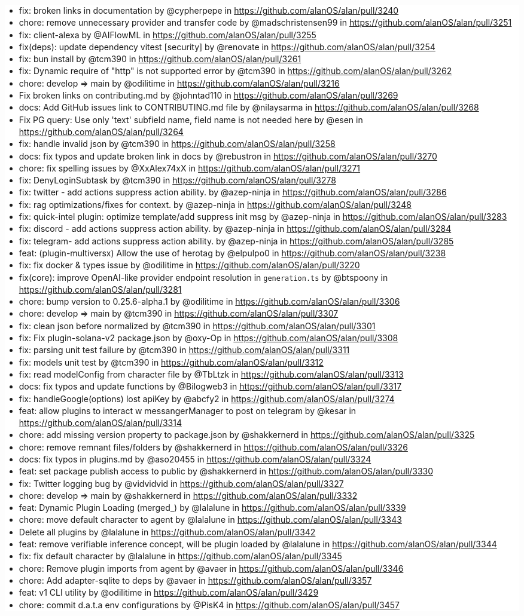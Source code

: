 * fix: broken links in documentation by @cypherpepe in https://github.com/alanOS/alan/pull/3240
* chore: remove unnecessary provider and transfer code by @madschristensen99 in https://github.com/alanOS/alan/pull/3251
* fix: client-alexa by @AIFlowML in https://github.com/alanOS/alan/pull/3255
* fix(deps): update dependency vitest [security] by @renovate in https://github.com/alanOS/alan/pull/3254
* fix: bun install by @tcm390 in https://github.com/alanOS/alan/pull/3261
* fix: Dynamic require of "http" is not supported error by @tcm390 in https://github.com/alanOS/alan/pull/3262
* chore: develop => main by @odilitime in https://github.com/alanOS/alan/pull/3216
* Fix broken links on contributing.md by @johntad110 in https://github.com/alanOS/alan/pull/3269
* docs: Add GitHub issues link to CONTRIBUTING.md file by @nilaysarma in https://github.com/alanOS/alan/pull/3268
* Fix PG query: Use only 'text' subfield name, field name is not needed here by @esen in https://github.com/alanOS/alan/pull/3264
* fix: handle invalid json by @tcm390 in https://github.com/alanOS/alan/pull/3258
* docs: fix typos and update broken link in docs by @rebustron in https://github.com/alanOS/alan/pull/3270
* chore: fix spelling issues  by @XxAlex74xX in https://github.com/alanOS/alan/pull/3271
* fix: DenyLoginSubtask by @tcm390 in https://github.com/alanOS/alan/pull/3278
* fix: twitter - add actions suppress action ability. by @azep-ninja in https://github.com/alanOS/alan/pull/3286
* fix: rag optimizations/fixes for context. by @azep-ninja in https://github.com/alanOS/alan/pull/3248
* fix: quick-intel plugin: optimize template/add suppress init msg by @azep-ninja in https://github.com/alanOS/alan/pull/3283
* fix: discord - add actions suppress action ability. by @azep-ninja in https://github.com/alanOS/alan/pull/3284
* fix: telegram- add actions suppress action ability. by @azep-ninja in https://github.com/alanOS/alan/pull/3285
* feat: (plugin-multiversx) Allow the use of herotag by @elpulpo0 in https://github.com/alanOS/alan/pull/3238
* fix: fix docker & types issue by @odilitime in https://github.com/alanOS/alan/pull/3220
* fix(core): improve OpenAI-like provider endpoint resolution in `generation.ts` by @btspoony in https://github.com/alanOS/alan/pull/3281
* chore: bump version to 0.25.6-alpha.1 by @odilitime in https://github.com/alanOS/alan/pull/3306
* chore: develop => main by @tcm390 in https://github.com/alanOS/alan/pull/3307
* fix: clean json before normalized by @tcm390 in https://github.com/alanOS/alan/pull/3301
* fix: Fix plugin-solana-v2 package.json by @oxy-Op in https://github.com/alanOS/alan/pull/3308
* fix: parsing unit test failure by @tcm390 in https://github.com/alanOS/alan/pull/3311
* fix: models unit test by @tcm390 in https://github.com/alanOS/alan/pull/3312
* fix: read modelConfig from character file by @TbLtzk in https://github.com/alanOS/alan/pull/3313
* docs: fix typos and update functions by @Bilogweb3 in https://github.com/alanOS/alan/pull/3317
* fix: handleGoogle(options) lost apiKey by @abcfy2 in https://github.com/alanOS/alan/pull/3274
* feat: allow plugins to interact w messangerManager to post on telegram by @kesar in https://github.com/alanOS/alan/pull/3314
* chore: add missing version property to package.json by @shakkernerd in https://github.com/alanOS/alan/pull/3325
* chore: remove remnant files/folders by @shakkernerd in https://github.com/alanOS/alan/pull/3326
* docs: fix typos in plugins.md by @aso20455 in https://github.com/alanOS/alan/pull/3324
* feat: set package publish access to public by @shakkernerd in https://github.com/alanOS/alan/pull/3330
* fix: Twitter logging bug by @vidvidvid in https://github.com/alanOS/alan/pull/3327
* chore: develop => main by @shakkernerd in https://github.com/alanOS/alan/pull/3332
* feat: Dynamic Plugin Loading (merged_) by @lalalune in https://github.com/alanOS/alan/pull/3339
* chore: move default character to agent by @lalalune in https://github.com/alanOS/alan/pull/3343
* Delete all plugins by @lalalune in https://github.com/alanOS/alan/pull/3342
* feat: remove verifiable inference concept, will be plugin loaded by @lalalune in https://github.com/alanOS/alan/pull/3344
* fix: fix default character by @lalalune in https://github.com/alanOS/alan/pull/3345
* chore: Remove plugin imports from agent by @avaer in https://github.com/alanOS/alan/pull/3346
* chore: Add adapter-sqlite to deps by @avaer in https://github.com/alanOS/alan/pull/3357
* feat: v1 CLI utility by @odilitime in https://github.com/alanOS/alan/pull/3429
* chore: commit d.a.t.a env configurations by @PisK4 in https://github.com/alanOS/alan/pull/3457